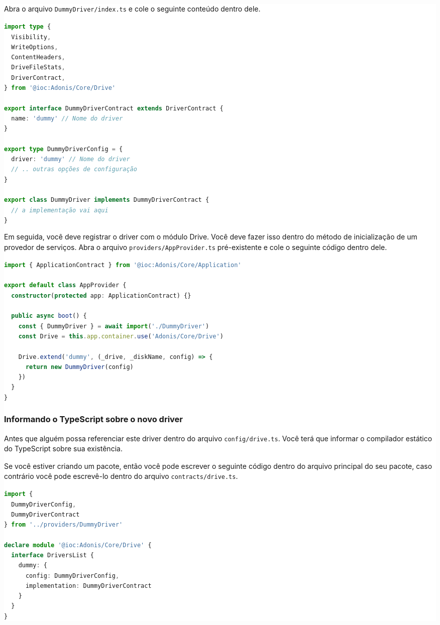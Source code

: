 Abra o arquivo `DummyDriver/index.ts` e cole o seguinte conteúdo dentro dele.

```ts
import type {
  Visibility,
  WriteOptions,
  ContentHeaders,
  DriveFileStats,
  DriverContract,
} from '@ioc:Adonis/Core/Drive'

export interface DummyDriverContract extends DriverContract {
  name: 'dummy' // Nome do driver
}

export type DummyDriverConfig = {
  driver: 'dummy' // Nome do driver
  // .. outras opções de configuração
}

export class DummyDriver implements DummyDriverContract {
  // a implementação vai aqui
}
```

Em seguida, você deve registrar o driver com o módulo Drive. Você deve fazer isso dentro do método de inicialização de um provedor de serviços. Abra o arquivo `providers/AppProvider.ts` pré-existente e cole o seguinte código dentro dele.

```ts
import { ApplicationContract } from '@ioc:Adonis/Core/Application'

export default class AppProvider {
  constructor(protected app: ApplicationContract) {}

  public async boot() {
    const { DummyDriver } = await import('./DummyDriver')
    const Drive = this.app.container.use('Adonis/Core/Drive')

    Drive.extend('dummy', (_drive, _diskName, config) => {
      return new DummyDriver(config)
    })
  }
}
```

### Informando o TypeScript sobre o novo driver
Antes que alguém possa referenciar este driver dentro do arquivo `config/drive.ts`. Você terá que informar o compilador estático do TypeScript sobre sua existência.

Se você estiver criando um pacote, então você pode escrever o seguinte código dentro do arquivo principal do seu pacote, caso contrário você pode escrevê-lo dentro do arquivo `contracts/drive.ts`.

```ts
import {
  DummyDriverConfig,
  DummyDriverContract
} from '../providers/DummyDriver'

declare module '@ioc:Adonis/Core/Drive' {
  interface DriversList {
    dummy: {
      config: DummyDriverConfig,
      implementation: DummyDriverContract
    }
  }
}
```